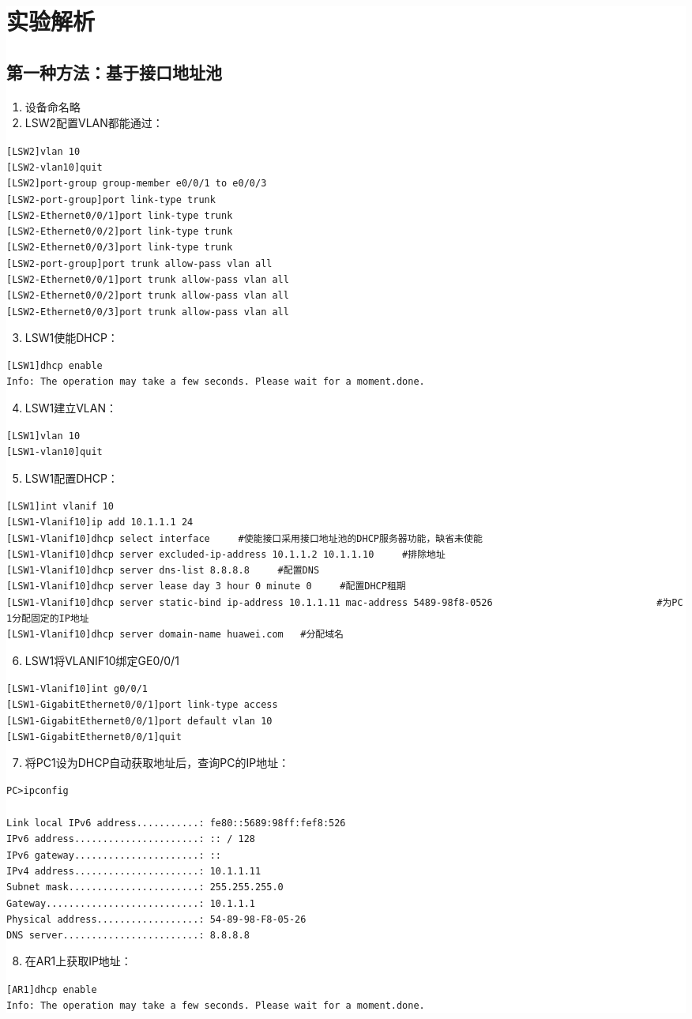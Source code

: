 # 实验解析
## 第一种方法：基于接口地址池
1. 设备命名略
2. LSW2配置VLAN都能通过：
```
[LSW2]vlan 10
[LSW2-vlan10]quit
[LSW2]port-group group-member e0/0/1 to e0/0/3
[LSW2-port-group]port link-type trunk
[LSW2-Ethernet0/0/1]port link-type trunk
[LSW2-Ethernet0/0/2]port link-type trunk
[LSW2-Ethernet0/0/3]port link-type trunk
[LSW2-port-group]port trunk allow-pass vlan all
[LSW2-Ethernet0/0/1]port trunk allow-pass vlan all
[LSW2-Ethernet0/0/2]port trunk allow-pass vlan all
[LSW2-Ethernet0/0/3]port trunk allow-pass vlan all
```
3. LSW1使能DHCP：
```
[LSW1]dhcp enable
Info: The operation may take a few seconds. Please wait for a moment.done.
```
4. LSW1建立VLAN：
```
[LSW1]vlan 10
[LSW1-vlan10]quit
```
5. LSW1配置DHCP：
```
[LSW1]int vlanif 10
[LSW1-Vlanif10]ip add 10.1.1.1 24
[LSW1-Vlanif10]dhcp select interface     #使能接口采用接口地址池的DHCP服务器功能，缺省未使能
[LSW1-Vlanif10]dhcp server excluded-ip-address 10.1.1.2 10.1.1.10     #排除地址
[LSW1-Vlanif10]dhcp server dns-list 8.8.8.8     #配置DNS
[LSW1-Vlanif10]dhcp server lease day 3 hour 0 minute 0     #配置DHCP租期
[LSW1-Vlanif10]dhcp server static-bind ip-address 10.1.1.11 mac-address 5489-98f8-0526                             #为PC1分配固定的IP地址
[LSW1-Vlanif10]dhcp server domain-name huawei.com   #分配域名
```
6. LSW1将VLANIF10绑定GE0/0/1
```
[LSW1-Vlanif10]int g0/0/1
[LSW1-GigabitEthernet0/0/1]port link-type access
[LSW1-GigabitEthernet0/0/1]port default vlan 10
[LSW1-GigabitEthernet0/0/1]quit
```
7. 将PC1设为DHCP自动获取地址后，查询PC的IP地址：
```
PC>ipconfig

Link local IPv6 address...........: fe80::5689:98ff:fef8:526
IPv6 address......................: :: / 128
IPv6 gateway......................: ::
IPv4 address......................: 10.1.1.11
Subnet mask.......................: 255.255.255.0
Gateway...........................: 10.1.1.1
Physical address..................: 54-89-98-F8-05-26
DNS server........................: 8.8.8.8
```
8. 在AR1上获取IP地址： 
```
[AR1]dhcp enable
Info: The operation may take a few seconds. Please wait for a moment.done.
```